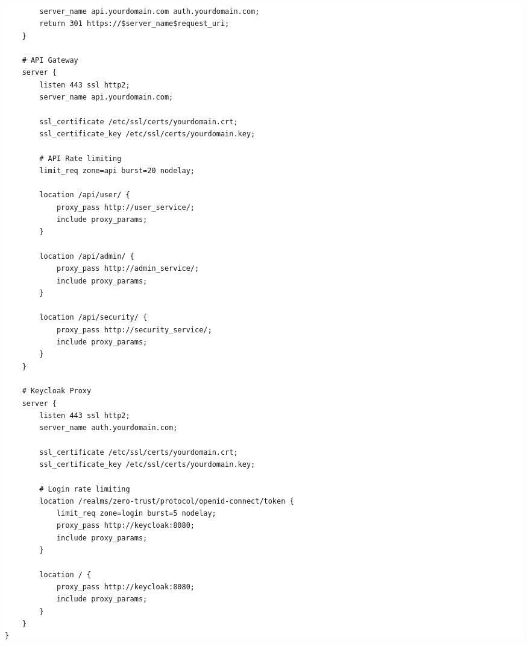 ```nginx
        server_name api.yourdomain.com auth.yourdomain.com;
        return 301 https://$server_name$request_uri;
    }

    # API Gateway
    server {
        listen 443 ssl http2;
        server_name api.yourdomain.com;

        ssl_certificate /etc/ssl/certs/yourdomain.crt;
        ssl_certificate_key /etc/ssl/certs/yourdomain.key;

        # API Rate limiting
        limit_req zone=api burst=20 nodelay;

        location /api/user/ {
            proxy_pass http://user_service/;
            include proxy_params;
        }

        location /api/admin/ {
            proxy_pass http://admin_service/;
            include proxy_params;
        }

        location /api/security/ {
            proxy_pass http://security_service/;
            include proxy_params;
        }
    }

    # Keycloak Proxy
    server {
        listen 443 ssl http2;
        server_name auth.yourdomain.com;

        ssl_certificate /etc/ssl/certs/yourdomain.crt;
        ssl_certificate_key /etc/ssl/certs/yourdomain.key;

        # Login rate limiting
        location /realms/zero-trust/protocol/openid-connect/token {
            limit_req zone=login burst=5 nodelay;
            proxy_pass http://keycloak:8080;
            include proxy_params;
        }

        location / {
            proxy_pass http://keycloak:8080;
            include proxy_params;
        }
    }
}
```
